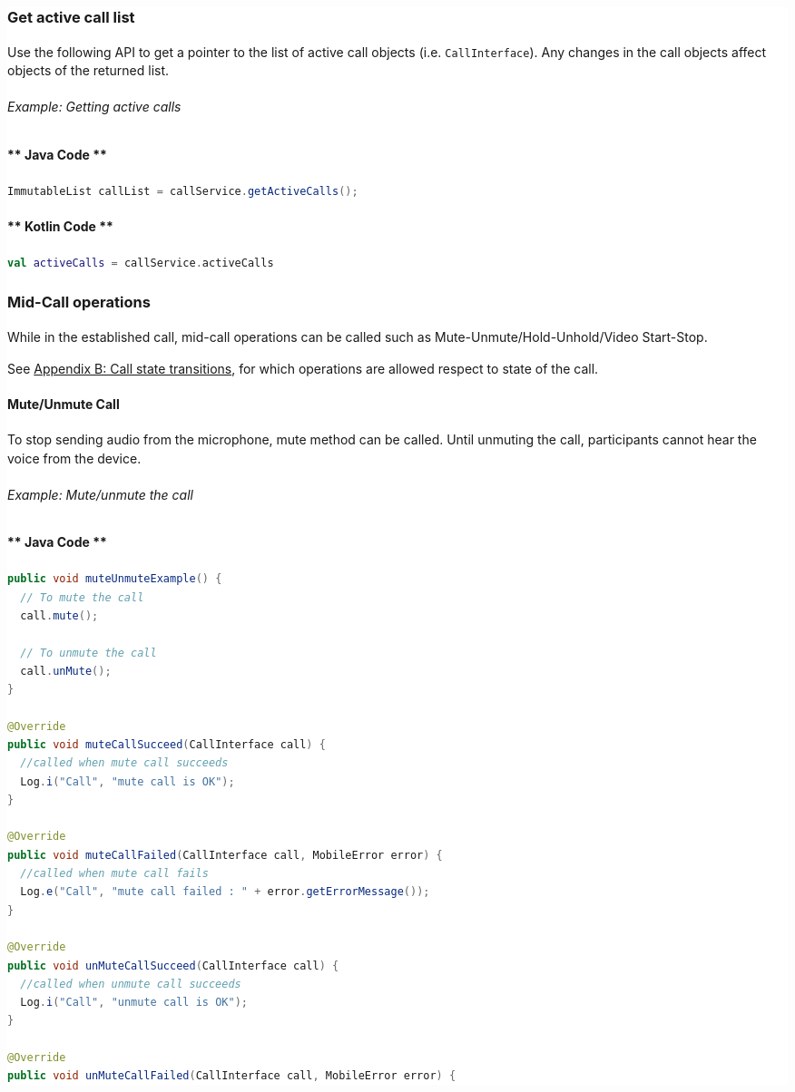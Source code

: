 ### Get active call list

Use the following API to get a pointer to the list of active call objects (i.e. `CallInterface`). Any changes in the call objects affect objects of the returned list.

###### Example: Getting active calls



#### ** Java Code **

```java
ImmutableList callList = callService.getActiveCalls();
```

#### ** Kotlin Code **

```kotlin
val activeCalls = callService.activeCalls
```


### Mid-Call operations

While in the established call, mid-call operations can be called such as Mute-Unmute/Hold-Unhold/Video Start-Stop.

See [Appendix B: Call state transitions](#appendix-b-call-state-transitions), for which operations are allowed respect to state of the call.

#### Mute/Unmute Call

To stop sending audio from the microphone, mute method can be called. Until unmuting the call, participants cannot hear the voice from the device.

###### Example: Mute/unmute the call



#### ** Java Code **

```java
public void muteUnmuteExample() {
  // To mute the call
  call.mute();

  // To unmute the call
  call.unMute();
}

@Override
public void muteCallSucceed(CallInterface call) {
  //called when mute call succeeds
  Log.i("Call", "mute call is OK");
}

@Override
public void muteCallFailed(CallInterface call, MobileError error) {
  //called when mute call fails
  Log.e("Call", "mute call failed : " + error.getErrorMessage());
}

@Override
public void unMuteCallSucceed(CallInterface call) {
  //called when unmute call succeeds
  Log.i("Call", "unmute call is OK");
}

@Override
public void unMuteCallFailed(CallInterface call, MobileError error) {
```